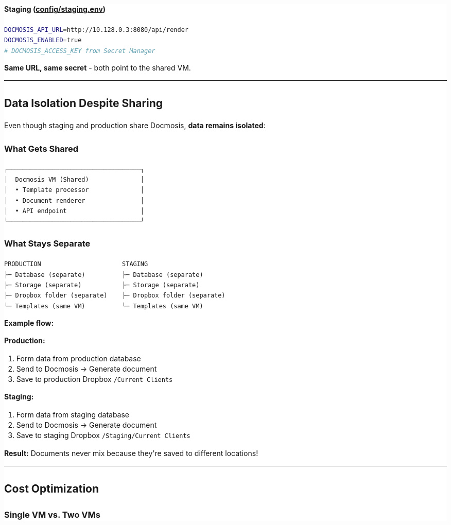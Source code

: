 #### Staging ([config/staging.env](../config/staging.env))
```bash
DOCMOSIS_API_URL=http://10.128.0.3:8080/api/render
DOCMOSIS_ENABLED=true
# DOCMOSIS_ACCESS_KEY from Secret Manager
```

**Same URL, same secret** - both point to the shared VM.

---

## Data Isolation Despite Sharing

Even though staging and production share Docmosis, **data remains isolated**:

### What Gets Shared
```
┌────────────────────────────────────┐
│  Docmosis VM (Shared)              │
│  • Template processor              │
│  • Document renderer               │
│  • API endpoint                    │
└────────────────────────────────────┘
```

### What Stays Separate
```
PRODUCTION                      STAGING
├─ Database (separate)          ├─ Database (separate)
├─ Storage (separate)           ├─ Storage (separate)
├─ Dropbox folder (separate)    ├─ Dropbox folder (separate)
└─ Templates (same VM)          └─ Templates (same VM)
```

**Example flow:**

**Production:**
1. Form data from production database
2. Send to Docmosis → Generate document
3. Save to production Dropbox `/Current Clients`

**Staging:**
1. Form data from staging database
2. Send to Docmosis → Generate document
3. Save to staging Dropbox `/Staging/Current Clients`

**Result:** Documents never mix because they're saved to different locations!

---

## Cost Optimization

### Single VM vs. Two VMs
